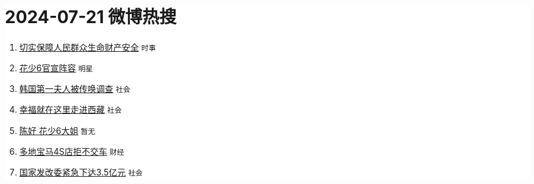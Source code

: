 # 2024-07-21 微博热搜 
1. [切实保障人民群众生命财产安全](https://m.weibo.cn/search?containerid=100103type%3D1%26t%3D10%26q%3D%23%E5%88%87%E5%AE%9E%E4%BF%9D%E9%9A%9C%E4%BA%BA%E6%B0%91%E7%BE%A4%E4%BC%97%E7%94%9F%E5%91%BD%E8%B4%A2%E4%BA%A7%E5%AE%89%E5%85%A8%23&stream_entry_id=51&isnewpage=1&extparam=seat%3D1%26filter_type%3Drealtimehot%26stream_entry_id%3D51%26c_type%3D51%26pos%3D0%26q%3D%2523%25E5%2588%2587%25E5%25AE%259E%25E4%25BF%259D%25E9%259A%259C%25E4%25BA%25BA%25E6%25B0%2591%25E7%25BE%25A4%25E4%25BC%2597%25E7%2594%259F%25E5%2591%25BD%25E8%25B4%25A2%25E4%25BA%25A7%25E5%25AE%2589%25E5%2585%25A8%2523%26cate%3D10103%26dgr%3D0%26display_time%3D1721543509%26pre_seqid%3D172154350946002296222) `时事` 

2. [花少6官宣阵容](https://m.weibo.cn/search?containerid=100103type%3D1%26t%3D10%26q%3D%23%E8%8A%B1%E5%B0%916%E5%AE%98%E5%AE%A3%E9%98%B5%E5%AE%B9%23&stream_entry_id=31&isnewpage=1&extparam=seat%3D1%26q%3D%2523%25E8%258A%25B1%25E5%25B0%25916%25E5%25AE%2598%25E5%25AE%25A3%25E9%2598%25B5%25E5%25AE%25B9%2523%26dgr%3D0%26pos%3D0%26realpos%3D1%26band_rank%3D1%26filter_type%3Drealtimehot%26c_type%3D31%26cate%3D5001%26lcate%3D5001%26flag%3D1%26stream_entry_id%3D31%26display_time%3D1721543509%26pre_seqid%3D172154350946002296222) `明星` 

3. [韩国第一夫人被传唤调查](https://m.weibo.cn/search?containerid=100103type%3D1%26t%3D10%26q%3D%23%E9%9F%A9%E5%9B%BD%E7%AC%AC%E4%B8%80%E5%A4%AB%E4%BA%BA%E8%A2%AB%E4%BC%A0%E5%94%A4%E8%B0%83%E6%9F%A5%23&stream_entry_id=31&isnewpage=1&extparam=seat%3D1%26q%3D%2523%25E9%259F%25A9%25E5%259B%25BD%25E7%25AC%25AC%25E4%25B8%2580%25E5%25A4%25AB%25E4%25BA%25BA%25E8%25A2%25AB%25E4%25BC%25A0%25E5%2594%25A4%25E8%25B0%2583%25E6%259F%25A5%2523%26dgr%3D0%26pos%3D1%26realpos%3D2%26band_rank%3D2%26filter_type%3Drealtimehot%26c_type%3D31%26cate%3D5001%26lcate%3D5001%26flag%3D1%26stream_entry_id%3D31%26display_time%3D1721543509%26pre_seqid%3D172154350946002296222) `社会` 

4. [幸福就在这里走进西藏](https://m.weibo.cn/search?containerid=100103type%3D1%26t%3D10%26q%3D%23%E5%B9%B8%E7%A6%8F%E5%B0%B1%E5%9C%A8%E8%BF%99%E9%87%8C%E8%B5%B0%E8%BF%9B%E8%A5%BF%E8%97%8F%23&stream_entry_id=31&isnewpage=1&extparam=seat%3D1%26q%3D%2523%25E5%25B9%25B8%25E7%25A6%258F%25E5%25B0%25B1%25E5%259C%25A8%25E8%25BF%2599%25E9%2587%258C%25E8%25B5%25B0%25E8%25BF%259B%25E8%25A5%25BF%25E8%2597%258F%2523%26dgr%3D0%26pos%3D2%26realpos%3D3%26band_rank%3D3%26filter_type%3Drealtimehot%26c_type%3D31%26cate%3D5001%26lcate%3D5001%26flag%3D0%26stream_entry_id%3D31%26display_time%3D1721543509%26pre_seqid%3D172154350946002296222) `社会` 

5. [陈好 花少6大姐](https://m.weibo.cn/search?containerid=100103type%3D1%26t%3D10%26q%3D%E9%99%88%E5%A5%BD+%E8%8A%B1%E5%B0%916%E5%A4%A7%E5%A7%90&stream_entry_id=31&isnewpage=1&extparam=seat%3D1%26q%3D%25E9%2599%2588%25E5%25A5%25BD%2520%25E8%258A%25B1%25E5%25B0%25916%25E5%25A4%25A7%25E5%25A7%2590%26dgr%3D0%26pos%3D3%26realpos%3D4%26band_rank%3D4%26filter_type%3Drealtimehot%26c_type%3D31%26cate%3D5001%26lcate%3D5001%26flag%3D1%26stream_entry_id%3D31%26display_time%3D1721543509%26pre_seqid%3D172154350946002296222) `暂无` 

6. [多地宝马4S店拒不交车](https://m.weibo.cn/search?containerid=100103type%3D1%26t%3D10%26q%3D%23%E5%A4%9A%E5%9C%B0%E5%AE%9D%E9%A9%AC4S%E5%BA%97%E6%8B%92%E4%B8%8D%E4%BA%A4%E8%BD%A6%23&stream_entry_id=31&isnewpage=1&extparam=seat%3D1%26q%3D%2523%25E5%25A4%259A%25E5%259C%25B0%25E5%25AE%259D%25E9%25A9%25AC4S%25E5%25BA%2597%25E6%258B%2592%25E4%25B8%258D%25E4%25BA%25A4%25E8%25BD%25A6%2523%26dgr%3D0%26pos%3D4%26realpos%3D5%26band_rank%3D5%26filter_type%3Drealtimehot%26c_type%3D31%26cate%3D5001%26lcate%3D5001%26flag%3D0%26stream_entry_id%3D31%26display_time%3D1721543509%26pre_seqid%3D172154350946002296222) `财经` 

7. [国家发改委紧急下达3.5亿元](https://m.weibo.cn/search?containerid=100103type%3D1%26t%3D10%26q%3D%23%E5%9B%BD%E5%AE%B6%E5%8F%91%E6%94%B9%E5%A7%94%E7%B4%A7%E6%80%A5%E4%B8%8B%E8%BE%BE3.5%E4%BA%BF%E5%85%83%23&stream_entry_id=31&isnewpage=1&extparam=seat%3D1%26q%3D%2523%25E5%259B%25BD%25E5%25AE%25B6%25E5%258F%2591%25E6%2594%25B9%25E5%25A7%2594%25E7%25B4%25A7%25E6%2580%25A5%25E4%25B8%258B%25E8%25BE%25BE3.5%25E4%25BA%25BF%25E5%2585%2583%2523%26dgr%3D0%26pos%3D5%26realpos%3D6%26band_rank%3D6%26filter_type%3Drealtimehot%26c_type%3D31%26cate%3D5001%26lcate%3D5001%26flag%3D1%26stream_entry_id%3D31%26display_time%3D1721543509%26pre_seqid%3D172154350946002296222) `社会` 
